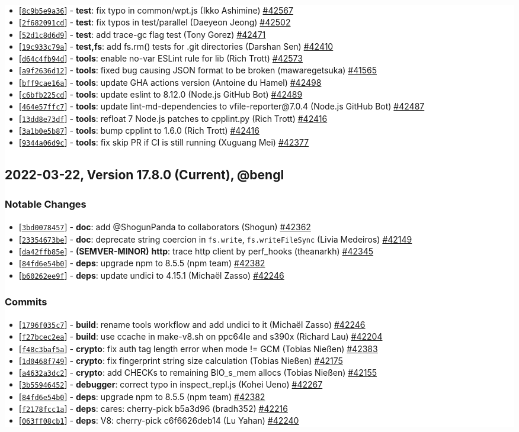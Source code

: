 * \[[`8c9b5e9a36`](https://github.com/nodejs/node/commit/8c9b5e9a36)] - **test**: fix typo in common/wpt.js (Ikko Ashimine) [#42567](https://github.com/nodejs/node/pull/42567)
* \[[`2f682091cd`](https://github.com/nodejs/node/commit/2f682091cd)] - **test**: fix typos in test/parallel (Daeyeon Jeong) [#42502](https://github.com/nodejs/node/pull/42502)
* \[[`52d1c8d6d9`](https://github.com/nodejs/node/commit/52d1c8d6d9)] - **test**: add trace-gc flag test (Tony Gorez) [#42471](https://github.com/nodejs/node/pull/42471)
* \[[`19c933c79a`](https://github.com/nodejs/node/commit/19c933c79a)] - **test,fs**: add fs.rm() tests for .git directories (Darshan Sen) [#42410](https://github.com/nodejs/node/pull/42410)
* \[[`d64c4fb94d`](https://github.com/nodejs/node/commit/d64c4fb94d)] - **tools**: enable no-var ESLint rule for lib (Rich Trott) [#42573](https://github.com/nodejs/node/pull/42573)
* \[[`a9f2636d12`](https://github.com/nodejs/node/commit/a9f2636d12)] - **tools**: fixed bug causing JSON format to be broken (mawaregetsuka) [#41565](https://github.com/nodejs/node/pull/41565)
* \[[`bff9cae16a`](https://github.com/nodejs/node/commit/bff9cae16a)] - **tools**: update GHA actions version (Antoine du Hamel) [#42498](https://github.com/nodejs/node/pull/42498)
* \[[`c6bfb225cd`](https://github.com/nodejs/node/commit/c6bfb225cd)] - **tools**: update eslint to 8.12.0 (Node.js GitHub Bot) [#42489](https://github.com/nodejs/node/pull/42489)
* \[[`464e57ffc7`](https://github.com/nodejs/node/commit/464e57ffc7)] - **tools**: update lint-md-dependencies to vfile-reporter\@7.0.4 (Node.js GitHub Bot) [#42487](https://github.com/nodejs/node/pull/42487)
* \[[`13dd8e73df`](https://github.com/nodejs/node/commit/13dd8e73df)] - **tools**: refloat 7 Node.js patches to cpplint.py (Rich Trott) [#42416](https://github.com/nodejs/node/pull/42416)
* \[[`3a1b0e5b87`](https://github.com/nodejs/node/commit/3a1b0e5b87)] - **tools**: bump cpplint to 1.6.0 (Rich Trott) [#42416](https://github.com/nodejs/node/pull/42416)
* \[[`9344a06d9c`](https://github.com/nodejs/node/commit/9344a06d9c)] - **tools**: fix skip PR if CI is still running (Xuguang Mei) [#42377](https://github.com/nodejs/node/pull/42377)

<a id="17.8.0"></a>

## 2022-03-22, Version 17.8.0 (Current), @bengl

### Notable Changes

* \[[`3bd0078457`](https://github.com/nodejs/node/commit/3bd0078457)] - **doc**: add @ShogunPanda to collaborators (Shogun) [#42362](https://github.com/nodejs/node/pull/42362)
* \[[`23354673be`](https://github.com/nodejs/node/commit/23354673be)] - **doc**: deprecate string coercion in `fs.write`, `fs.writeFileSync` (Livia Medeiros) [#42149](https://github.com/nodejs/node/pull/42149)
* \[[`da42ffb85e`](https://github.com/nodejs/node/commit/da42ffb85e)] - **(SEMVER-MINOR)** **http**: trace http client by perf\_hooks (theanarkh) [#42345](https://github.com/nodejs/node/pull/42345)
* \[[`84fd6e54b0`](https://github.com/nodejs/node/commit/84fd6e54b0)] - **deps**: upgrade npm to 8.5.5 (npm team) [#42382](https://github.com/nodejs/node/pull/42382)
* \[[`b60262ee9f`](https://github.com/nodejs/node/commit/b60262ee9f)] - **deps**: update undici to 4.15.1 (Michaël Zasso) [#42246](https://github.com/nodejs/node/pull/42246)

### Commits

* \[[`1796f035c7`](https://github.com/nodejs/node/commit/1796f035c7)] - **build**: rename tools workflow and add undici to it (Michaël Zasso) [#42246](https://github.com/nodejs/node/pull/42246)
* \[[`f27bcec2ea`](https://github.com/nodejs/node/commit/f27bcec2ea)] - **build**: use ccache in make-v8.sh on ppc64le and s390x (Richard Lau) [#42204](https://github.com/nodejs/node/pull/42204)
* \[[`f48c3baf5a`](https://github.com/nodejs/node/commit/f48c3baf5a)] - **crypto**: fix auth tag length error when mode != GCM (Tobias Nießen) [#42383](https://github.com/nodejs/node/pull/42383)
* \[[`1d0468f749`](https://github.com/nodejs/node/commit/1d0468f749)] - **crypto**: fix fingerprint string size calculation (Tobias Nießen) [#42175](https://github.com/nodejs/node/pull/42175)
* \[[`a4632a3dc2`](https://github.com/nodejs/node/commit/a4632a3dc2)] - **crypto**: add CHECKs to remaining BIO\_s\_mem allocs (Tobias Nießen) [#42155](https://github.com/nodejs/node/pull/42155)
* \[[`3b55946452`](https://github.com/nodejs/node/commit/3b55946452)] - **debugger**: correct typo in inspect\_repl.js (Kohei Ueno) [#42267](https://github.com/nodejs/node/pull/42267)
* \[[`84fd6e54b0`](https://github.com/nodejs/node/commit/84fd6e54b0)] - **deps**: upgrade npm to 8.5.5 (npm team) [#42382](https://github.com/nodejs/node/pull/42382)
* \[[`f2178fcc1a`](https://github.com/nodejs/node/commit/f2178fcc1a)] - **deps**: cares: cherry-pick b5a3d96 (bradh352) [#42216](https://github.com/nodejs/node/pull/42216)
* \[[`063ff08cb1`](https://github.com/nodejs/node/commit/063ff08cb1)] - **deps**: V8: cherry-pick c6f6626deb14 (Lu Yahan) [#42240](https://github.com/nodejs/node/pull/42240)